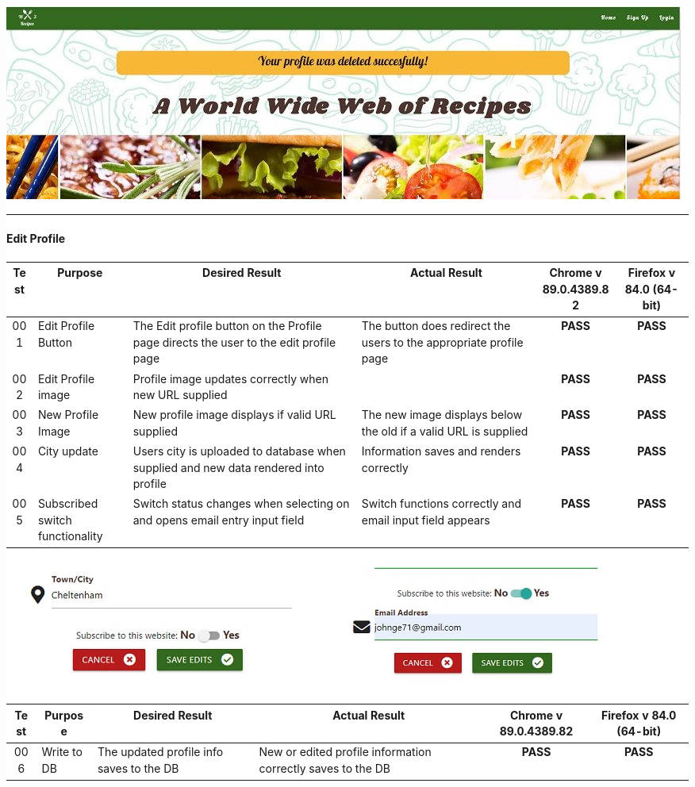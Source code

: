 ![Profile Deleted](https://github.com/GazzaJ/CI-MS3-W3Recipes/blob/main/TESTING-img/prof-del-good.jpg)
___

#### **Edit Profile** <a name="edit-profile"></a>

|   Test | Purpose         | Desired Result | Actual Result | Chrome v 89.0.4389.82 | Firefox v 84.0 (64-bit) |
|:------:|-----------------|----------------|---------------|:---------------------:|:-----------------------:|
|  001   | Edit Profile Button | The Edit profile button on the Profile page directs the user to the edit profile page | The button does redirect the users to the appropriate profile page | **PASS** | **PASS** |
|  002   | Edit Profile image | Profile image updates correctly when new URL supplied |  | **PASS** | **PASS** |
|  003   | New Profile Image | New profile image displays if valid URL supplied | The new image displays below the old if a valid URL is supplied | **PASS** | **PASS** |
|  004   | City update | Users city is uploaded to database when supplied and new data rendered into profile| Information saves and renders correctly | **PASS** | **PASS** |
|  005   | Subscribed switch functionality | Switch status changes when selecting on and opens email entry input field | Switch functions correctly and email input field appears | **PASS** | **PASS** |

![Subscribed Off](https://github.com/GazzaJ/CI-MS3-W3Recipes/blob/main/TESTING-img/subscribed-off.jpg)
![Subscribed On](https://github.com/GazzaJ/CI-MS3-W3Recipes/blob/main/TESTING-img/subscribed-on.jpg)

|   Test | Purpose         | Desired Result | Actual Result | Chrome v 89.0.4389.82 | Firefox v 84.0 (64-bit) |
|:------:|-----------------|----------------|---------------|:---------------------:|:-----------------------:|
|  006   | Write to DB | The updated profile info saves to the DB | New or edited profile information correctly saves to the DB | **PASS** | **PASS** |  
